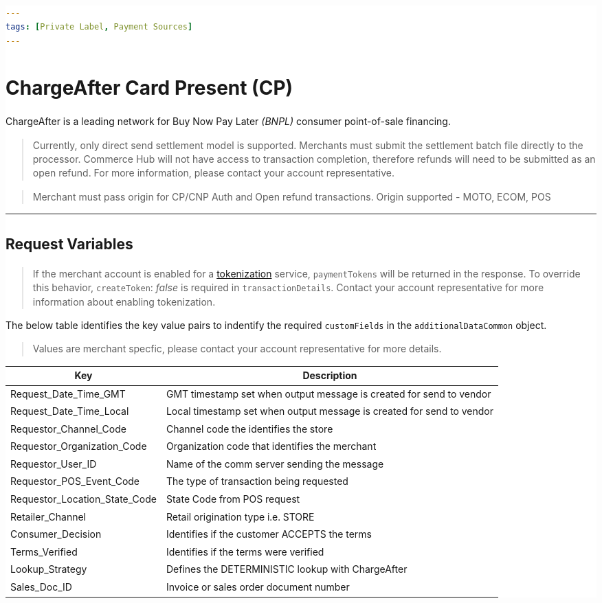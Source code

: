 ```yaml
---
tags: [Private Label, Payment Sources]
---
```


# ChargeAfter Card Present (CP)

ChargeAfter is a leading network for Buy Now Pay Later  *(BNPL)* consumer point-of-sale financing.


> Currently, only direct send settlement model is supported. Merchants must submit the settlement batch file directly to the processor. Commerce Hub will not have access to transaction completion, therefore refunds will need to be submitted as an open refund. For more information, please contact your account representative.


> Merchant must pass origin for CP/CNP Auth and Open refund transactions.
Origin supported  - MOTO, ECOM, POS

---

## Request Variables


> If the merchant account is enabled for a [tokenization](?path=docs/Resources/API-Documents/Payments_VAS/Payment-Token.md) service, `paymentTokens` will be returned in the response. To override this behavior, `createToken`: *false* is required in `transactionDetails`. Contact your account representative for more information about enabling tokenization.



The below table identifies the key value pairs to indentify the required `customFields` in the `additionalDataCommon` object.


> Values are merchant specfic, please contact your account representative for more details.

| Key | Description |
| -------- | -------- |
| Request_Date_Time_GMT | GMT timestamp set when output message is created for send to vendor |
| Request_Date_Time_Local | Local timestamp set when output message is created for send to vendor |
| Requestor_Channel_Code | Channel code the identifies the store |
| Requestor_Organization_Code | Organization code that identifies the merchant |
| Requestor_User_ID | Name of the comm server sending the message |
| Requestor_POS_Event_Code | The type of transaction being requested |
| Requestor_Location_State_Code | State Code from POS request  |
| Retailer_Channel | Retail origination type i.e. STORE |
| Consumer_Decision | Identifies if the customer ACCEPTS the terms |
| Terms_Verified | Identifies if the terms were verified |
| Lookup_Strategy | Defines the DETERMINISTIC lookup with ChargeAfter |
| Sales_Doc_ID | Invoice or sales order document number |
